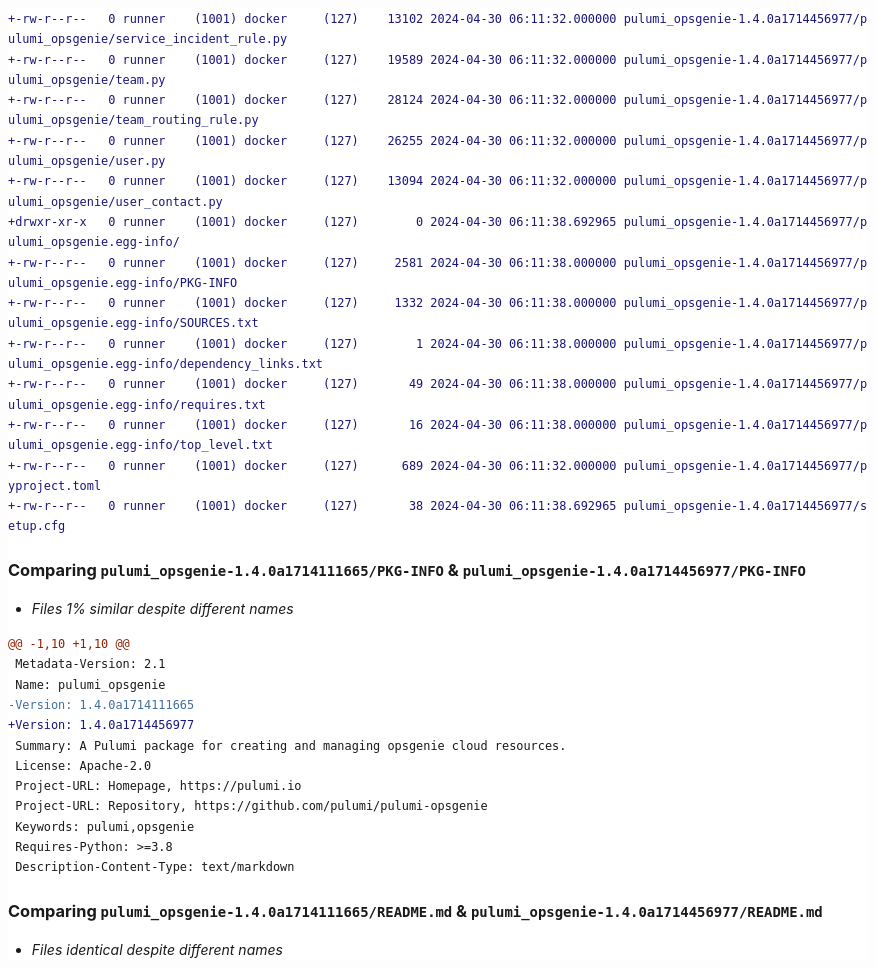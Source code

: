 ```diff
+-rw-r--r--   0 runner    (1001) docker     (127)    13102 2024-04-30 06:11:32.000000 pulumi_opsgenie-1.4.0a1714456977/pulumi_opsgenie/service_incident_rule.py
+-rw-r--r--   0 runner    (1001) docker     (127)    19589 2024-04-30 06:11:32.000000 pulumi_opsgenie-1.4.0a1714456977/pulumi_opsgenie/team.py
+-rw-r--r--   0 runner    (1001) docker     (127)    28124 2024-04-30 06:11:32.000000 pulumi_opsgenie-1.4.0a1714456977/pulumi_opsgenie/team_routing_rule.py
+-rw-r--r--   0 runner    (1001) docker     (127)    26255 2024-04-30 06:11:32.000000 pulumi_opsgenie-1.4.0a1714456977/pulumi_opsgenie/user.py
+-rw-r--r--   0 runner    (1001) docker     (127)    13094 2024-04-30 06:11:32.000000 pulumi_opsgenie-1.4.0a1714456977/pulumi_opsgenie/user_contact.py
+drwxr-xr-x   0 runner    (1001) docker     (127)        0 2024-04-30 06:11:38.692965 pulumi_opsgenie-1.4.0a1714456977/pulumi_opsgenie.egg-info/
+-rw-r--r--   0 runner    (1001) docker     (127)     2581 2024-04-30 06:11:38.000000 pulumi_opsgenie-1.4.0a1714456977/pulumi_opsgenie.egg-info/PKG-INFO
+-rw-r--r--   0 runner    (1001) docker     (127)     1332 2024-04-30 06:11:38.000000 pulumi_opsgenie-1.4.0a1714456977/pulumi_opsgenie.egg-info/SOURCES.txt
+-rw-r--r--   0 runner    (1001) docker     (127)        1 2024-04-30 06:11:38.000000 pulumi_opsgenie-1.4.0a1714456977/pulumi_opsgenie.egg-info/dependency_links.txt
+-rw-r--r--   0 runner    (1001) docker     (127)       49 2024-04-30 06:11:38.000000 pulumi_opsgenie-1.4.0a1714456977/pulumi_opsgenie.egg-info/requires.txt
+-rw-r--r--   0 runner    (1001) docker     (127)       16 2024-04-30 06:11:38.000000 pulumi_opsgenie-1.4.0a1714456977/pulumi_opsgenie.egg-info/top_level.txt
+-rw-r--r--   0 runner    (1001) docker     (127)      689 2024-04-30 06:11:32.000000 pulumi_opsgenie-1.4.0a1714456977/pyproject.toml
+-rw-r--r--   0 runner    (1001) docker     (127)       38 2024-04-30 06:11:38.692965 pulumi_opsgenie-1.4.0a1714456977/setup.cfg
```

### Comparing `pulumi_opsgenie-1.4.0a1714111665/PKG-INFO` & `pulumi_opsgenie-1.4.0a1714456977/PKG-INFO`

 * *Files 1% similar despite different names*

```diff
@@ -1,10 +1,10 @@
 Metadata-Version: 2.1
 Name: pulumi_opsgenie
-Version: 1.4.0a1714111665
+Version: 1.4.0a1714456977
 Summary: A Pulumi package for creating and managing opsgenie cloud resources.
 License: Apache-2.0
 Project-URL: Homepage, https://pulumi.io
 Project-URL: Repository, https://github.com/pulumi/pulumi-opsgenie
 Keywords: pulumi,opsgenie
 Requires-Python: >=3.8
 Description-Content-Type: text/markdown
```

### Comparing `pulumi_opsgenie-1.4.0a1714111665/README.md` & `pulumi_opsgenie-1.4.0a1714456977/README.md`

 * *Files identical despite different names*
